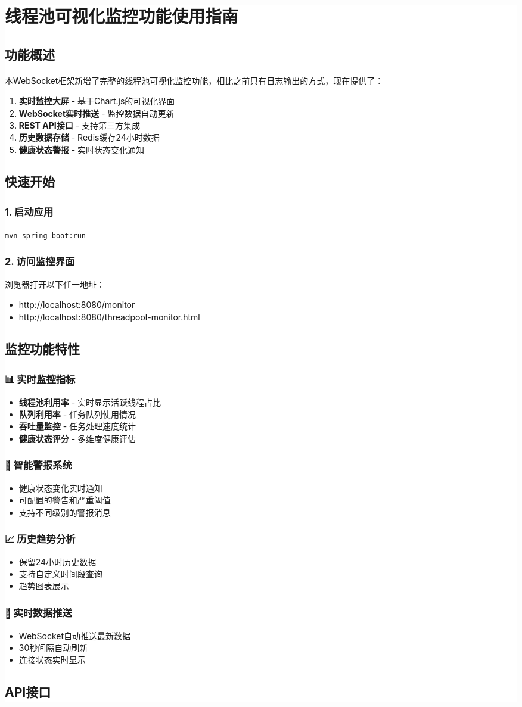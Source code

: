 # 线程池可视化监控功能使用指南

## 功能概述

本WebSocket框架新增了完整的线程池可视化监控功能，相比之前只有日志输出的方式，现在提供了：

1. **实时监控大屏** - 基于Chart.js的可视化界面
2. **WebSocket实时推送** - 监控数据自动更新
3. **REST API接口** - 支持第三方集成
4. **历史数据存储** - Redis缓存24小时数据
5. **健康状态警报** - 实时状态变化通知

## 快速开始

### 1. 启动应用
```bash
mvn spring-boot:run
```

### 2. 访问监控界面
浏览器打开以下任一地址：
- http://localhost:8080/monitor
- http://localhost:8080/threadpool-monitor.html

## 监控功能特性

### 📊 实时监控指标
- **线程池利用率** - 实时显示活跃线程占比
- **队列利用率** - 任务队列使用情况
- **吞吐量监控** - 任务处理速度统计
- **健康状态评分** - 多维度健康评估

### 🔔 智能警报系统
- 健康状态变化实时通知
- 可配置的警告和严重阈值
- 支持不同级别的警报消息

### 📈 历史趋势分析
- 保留24小时历史数据
- 支持自定义时间段查询
- 趋势图表展示

### 🚀 实时数据推送
- WebSocket自动推送最新数据
- 30秒间隔自动刷新
- 连接状态实时显示

## API接口
